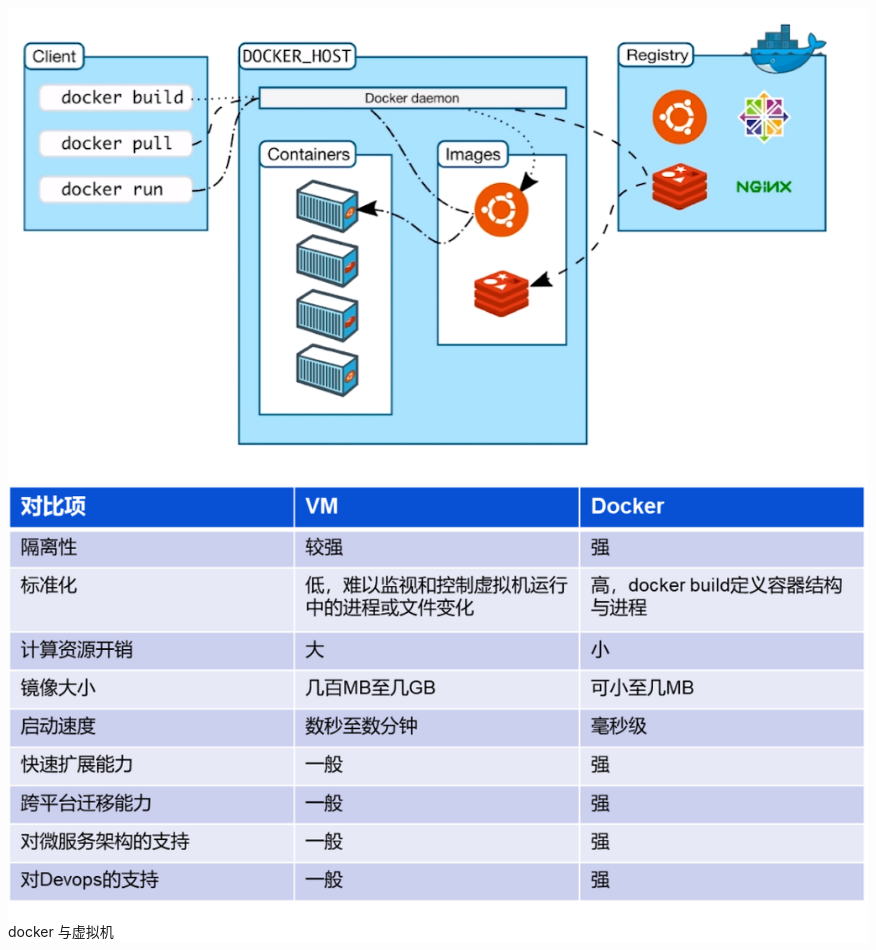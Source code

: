 ![img](./img/u=793314303,480081697&fm=26&fmt=auto&gp=0.jpg)

![img](./img/u=3203744075,640969770&fm=26&fmt=auto&gp=0.jpg)

docker 与虚拟机
